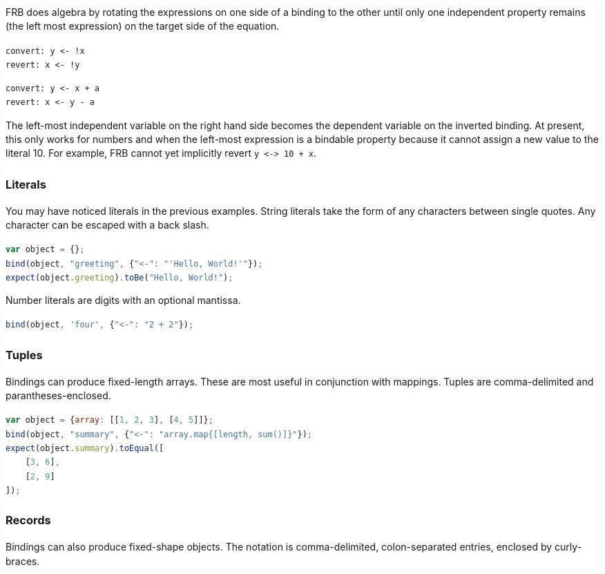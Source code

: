 FRB does algebra by rotating the expressions on one side of a binding to
the other until only one independent property remains (the left most
expression) on the target side of the equation.

```
convert: y <- !x
revert: x <- !y
```

```
convert: y <- x + a
revert: x <- y - a
```

The left-most independent variable on the right hand side becomes the
dependent variable on the inverted binding.  At present, this only works
for numbers and when the left-most expression is a bindable property
because it cannot assign a new value to the literal 10.  For example,
FRB cannot yet implicitly revert ```y <-> 10 + x```.

### Literals

You may have noticed literals in the previous examples.  String literals
take the form of any characters between single quotes.  Any character
can be escaped with a back slash.

```javascript
var object = {};
bind(object, "greeting", {"<-": "'Hello, World!'"});
expect(object.greeting).toBe("Hello, World!");
```

Number literals are digits with an optional mantissa.

```javascript
bind(object, 'four', {"<-": "2 + 2"});
```

### Tuples

Bindings can produce fixed-length arrays.  These are most useful in
conjunction with mappings.  Tuples are comma-delimited and
parantheses-enclosed.

```javascript
var object = {array: [[1, 2, 3], [4, 5]]};
bind(object, "summary", {"<-": "array.map{[length, sum()]}"});
expect(object.summary).toEqual([
    [3, 6],
    [2, 9]
]);
```

### Records

Bindings can also produce fixed-shape objects.  The notation is
comma-delimited, colon-separated entries, enclosed by curly-braces.


[Montage Serializer]: https://github.com/montagejs/mousse
[Collections]: https://github.com/montagejs/collections
[Define Property]: http://kangax.github.com/es5-compat-table/#define-property-webkit-note
[Montage]: https://github.com/montagejs/montage
[Mr]: https://github.com/montagejs/mr
[Mutation Observers]: https://developer.mozilla.org/en-US/docs/DOM/DOM_Mutation_Observers
[Node.js]: http://nodejs.org/